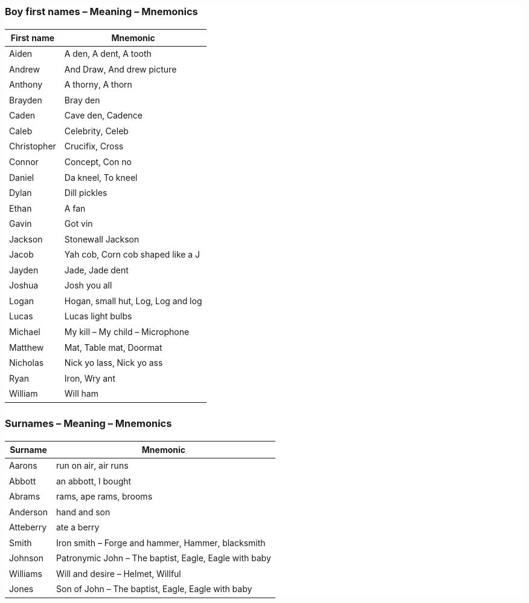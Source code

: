 ### Boy first names – Meaning – Mnemonics

| First name  | Mnemonic                             |
| ----------- | ------------------------------------ |
| Aiden       |  A den, A dent, A tooth |
| Andrew      |  And Draw, And drew picture |
| Anthony     |  A thorny, A thorn |
| Brayden     |  Bray den |
| Caden       |  Cave den, Cadence |
| Caleb       |  Celebrity, Celeb |
| Christopher |  Crucifix, Cross |
| Connor      |  Concept, Con no |
| Daniel      |  Da kneel, To kneel |
| Dylan       |  Dill pickles |
| Ethan       |  A fan |
| Gavin       |  Got vin |
| Jackson     |  Stonewall Jackson |
| Jacob       |  Yah cob, Corn cob shaped like a J  |
| Jayden      |  Jade, Jade dent |
| Joshua      |  Josh you all |
| Logan       |  Hogan, small hut, Log, Log and log |
| Lucas       |  Lucas light bulbs |
| Michael     |  My kill – My child – Microphone  |
| Matthew     |  Mat, Table mat, Doormat |
| Nicholas    |  Nick yo lass, Nick yo ass |
| Ryan        |  Iron, Wry ant |
| William     |  Will ham |


### Surnames – Meaning – Mnemonics

| Surname   | Mnemonic                                              |
| --------- | ----------------------------------------------------- |
| Aarons    | run on air, air runs   |
| Abbott    | an abbott, I bought    |
| Abrams    | rams, ape rams, brooms |
| Anderson  | hand and son           |
| Atteberry | ate a berry            |
| Smith     | Iron smith – Forge and hammer, Hammer, blacksmith     |
| Johnson   | Patronymic John – The baptist, Eagle, Eagle with baby |
| Williams  | Will and desire – Helmet, Willful                     |
| Jones     | Son of John – The baptist, Eagle, Eagle with baby     |